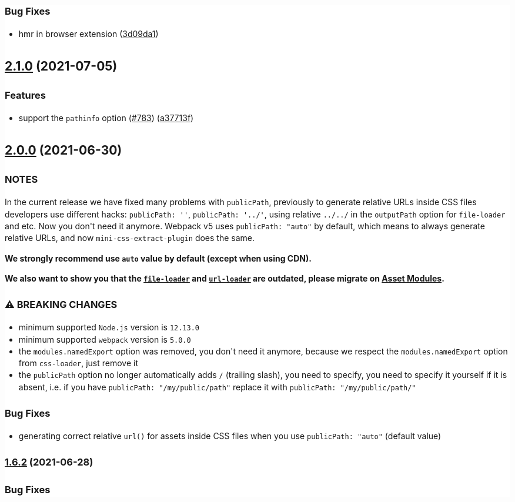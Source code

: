 
### Bug Fixes

* hmr in browser extension ([3d09da1](https://github.com/webpack-contrib/mini-css-extract-plugin/commit/3d09da1abb9250b39c6a15efd33950aa19efb0b3))

## [2.1.0](https://github.com/webpack-contrib/mini-css-extract-plugin/compare/v2.0.0...v2.1.0) (2021-07-05)


### Features

* support the `pathinfo` option ([#783](https://github.com/webpack-contrib/mini-css-extract-plugin/issues/783)) ([a37713f](https://github.com/webpack-contrib/mini-css-extract-plugin/commit/a37713f53bcecb9efc3f8a4d389c6274dae0bc85))

## [2.0.0](https://github.com/webpack-contrib/mini-css-extract-plugin/compare/v1.6.2...v2.0.0) (2021-06-30)

### NOTES

In the current release we have fixed many problems with `publicPath`, previously to generate relative URLs inside CSS files developers use different hacks: `publicPath: ''`, `publicPath: '../'`, using relative `../../` in the `outputPath` option for `file-loader` and etc. Now you don't need it anymore. Webpack v5 uses `publicPath: "auto"` by default, which means to always generate relative URLs, and now `mini-css-extract-plugin` does the same. 

**We strongly recommend use `auto` value by default (except when using CDN).**

**We also want to show you that the [`file-loader`](https://github.com/webpack-contrib/file-loader) and [`url-loader`](https://github.com/webpack-contrib/url-loader) are outdated, please migrate on [Asset Modules](https://webpack.js.org/guides/asset-modules/).**

### ⚠ BREAKING CHANGES

* minimum supported `Node.js` version is `12.13.0`
* minimum supported `webpack` version is `5.0.0`
* the `modules.namedExport` option was removed, you don't need it anymore, because we respect the `modules.namedExport` option from `css-loader`, just remove it
* the `publicPath` option no longer automatically adds `/` (trailing slash), you need to specify, you need to specify it yourself if it is absent, i.e. if you have `publicPath: "/my/public/path"` replace it with `publicPath: "/my/public/path/"`

### Bug Fixes

* generating correct relative `url()` for assets inside CSS files when you use `publicPath: "auto"` (default value)


### [1.6.2](https://github.com/webpack-contrib/mini-css-extract-plugin/compare/v1.6.1...v1.6.2) (2021-06-28)

### Bug Fixes
